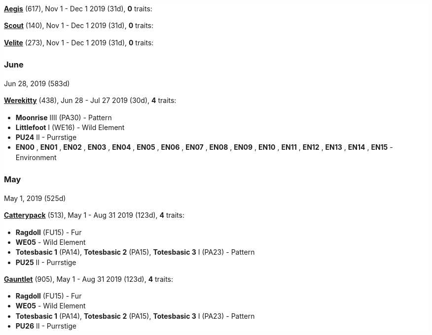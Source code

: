 

<a name="aegis">

[**Aegis**](https://www.cryptokitties.co/search?include=sale,sire,other&search=aegis)  (617), Nov 1 - Dec 1 2019 (31d),  **0** traits:



<a name="scout">

[**Scout**](https://www.cryptokitties.co/search?include=sale,sire,other&search=scout)  (140), Nov 1 - Dec 1 2019 (31d),  **0** traits:



<a name="velite">

[**Velite**](https://www.cryptokitties.co/search?include=sale,sire,other&search=velite)  (273), Nov 1 - Dec 1 2019 (31d),  **0** traits:



### June

Jun 28, 2019 (583d)


<a name="werekitty">

[**Werekitty**](https://www.cryptokitties.co/search?include=sale,sire,other&search=werekitty)  (438), Jun 28 - Jul 27 2019 (30d),  **4** traits:
- **Moonrise** IIII (PA30) - Pattern
- **Littlefoot** I (WE16) - Wild Element
- **PU24** II  - Purrstige
- **EN00**  , **EN01**  , **EN02**  , **EN03**  , **EN04**  , **EN05**  , **EN06**  , **EN07**  , **EN08**  , **EN09**  , **EN10**  , **EN11**  , **EN12**  , **EN13**  , **EN14**  , **EN15**   - Environment



### May

May 1, 2019 (525d)


<a name="catterypack">

[**Catterypack**](https://www.cryptokitties.co/search?include=sale,sire,other&search=catterypack)  (513), May 1 - Aug 31 2019 (123d),  **4** traits:
- **Ragdoll**  (FU15) - Fur
- **WE05**   - Wild Element
- **Totesbasic 1**  (PA14), **Totesbasic 2**  (PA15), **Totesbasic 3** I (PA23) - Pattern
- **PU25** II  - Purrstige



<a name="gaunlet">

[**Gauntlet**](https://www.cryptokitties.co/search?include=sale,sire,other&search=gaunlet)  (905), May 1 - Aug 31 2019 (123d),  **4** traits:
- **Ragdoll**  (FU15) - Fur
- **WE05**   - Wild Element
- **Totesbasic 1**  (PA14), **Totesbasic 2**  (PA15), **Totesbasic 3** I (PA23) - Pattern
- **PU26** II  - Purrstige
